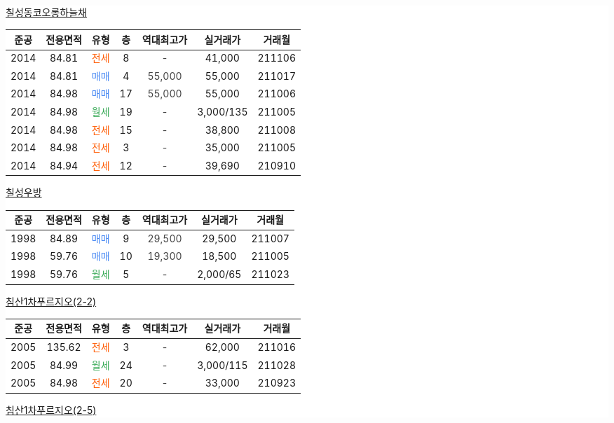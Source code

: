 <ins class="adsbygoogle"
     style="display:block"
     data-ad-client="ca-pub-2446590836940007"
     data-ad-slot="1659523306"
     data-ad-format="auto"
     data-full-width-responsive="true"></ins>
<script>
(adsbygoogle = window.adsbygoogle || []).push({});
</script>


[칠성동코오롱하늘채](https://search.naver.com/search.naver?query=%EB%8C%80%EA%B5%AC%EA%B4%91%EC%97%AD%EC%8B%9C+%EB%B6%81%EA%B5%AC+%EC%B9%A0%EC%84%B1%EB%8F%992%EA%B0%80+%EC%B9%A0%EC%84%B1%EB%8F%99%EC%BD%94%EC%98%A4%EB%A1%B1%ED%95%98%EB%8A%98%EC%B1%84)

|준공|전용면적|유형|층|역대최고가|실거래가|거래월|
|:---:|:---:|:---:|:---:|:---:|:---:|:---:|
|2014|84.81|<span style="color:#ff5a00">전세</span>|8|<span style="color:#444444">-</span>|41,000|211106|
|2014|84.81|<span style="color:#4285f3">매매</span>|4|<span style="color:#444444">55,000</span>|55,000|211017|
|2014|84.98|<span style="color:#4285f3">매매</span>|17|<span style="color:#444444">55,000</span>|55,000|211006|
|2014|84.98|<span style="color:#34a853">월세</span>|19|<span style="color:#444444">-</span>|3,000/135|211005|
|2014|84.98|<span style="color:#ff5a00">전세</span>|15|<span style="color:#444444">-</span>|38,800|211008|
|2014|84.98|<span style="color:#ff5a00">전세</span>|3|<span style="color:#444444">-</span>|35,000|211005|
|2014|84.94|<span style="color:#ff5a00">전세</span>|12|<span style="color:#444444">-</span>|39,690|210910|

[칠성우방](https://search.naver.com/search.naver?query=%EB%8C%80%EA%B5%AC%EA%B4%91%EC%97%AD%EC%8B%9C+%EB%B6%81%EA%B5%AC+%EC%B9%A0%EC%84%B1%EB%8F%992%EA%B0%80+%EC%B9%A0%EC%84%B1%EC%9A%B0%EB%B0%A9)

|준공|전용면적|유형|층|역대최고가|실거래가|거래월|
|:---:|:---:|:---:|:---:|:---:|:---:|:---:|
|1998|84.89|<span style="color:#4285f3">매매</span>|9|<span style="color:#444444">29,500</span>|29,500|211007|
|1998|59.76|<span style="color:#4285f3">매매</span>|10|<span style="color:#444444">19,300</span>|18,500|211005|
|1998|59.76|<span style="color:#34a853">월세</span>|5|<span style="color:#444444">-</span>|2,000/65|211023|

[침산1차푸르지오(2-2)](https://search.naver.com/search.naver?query=%EB%8C%80%EA%B5%AC%EA%B4%91%EC%97%AD%EC%8B%9C+%EB%B6%81%EA%B5%AC+%EC%B9%A0%EC%84%B1%EB%8F%992%EA%B0%80+%EC%B9%A8%EC%82%B01%EC%B0%A8%ED%91%B8%EB%A5%B4%EC%A7%80%EC%98%A4%282-2%29)

|준공|전용면적|유형|층|역대최고가|실거래가|거래월|
|:---:|:---:|:---:|:---:|:---:|:---:|:---:|
|2005|135.62|<span style="color:#ff5a00">전세</span>|3|<span style="color:#444444">-</span>|62,000|211016|
|2005|84.99|<span style="color:#34a853">월세</span>|24|<span style="color:#444444">-</span>|3,000/115|211028|
|2005|84.98|<span style="color:#ff5a00">전세</span>|20|<span style="color:#444444">-</span>|33,000|210923|

[침산1차푸르지오(2-5)](https://search.naver.com/search.naver?query=%EB%8C%80%EA%B5%AC%EA%B4%91%EC%97%AD%EC%8B%9C+%EB%B6%81%EA%B5%AC+%EC%B9%A0%EC%84%B1%EB%8F%992%EA%B0%80+%EC%B9%A8%EC%82%B01%EC%B0%A8%ED%91%B8%EB%A5%B4%EC%A7%80%EC%98%A4%282-5%29)
